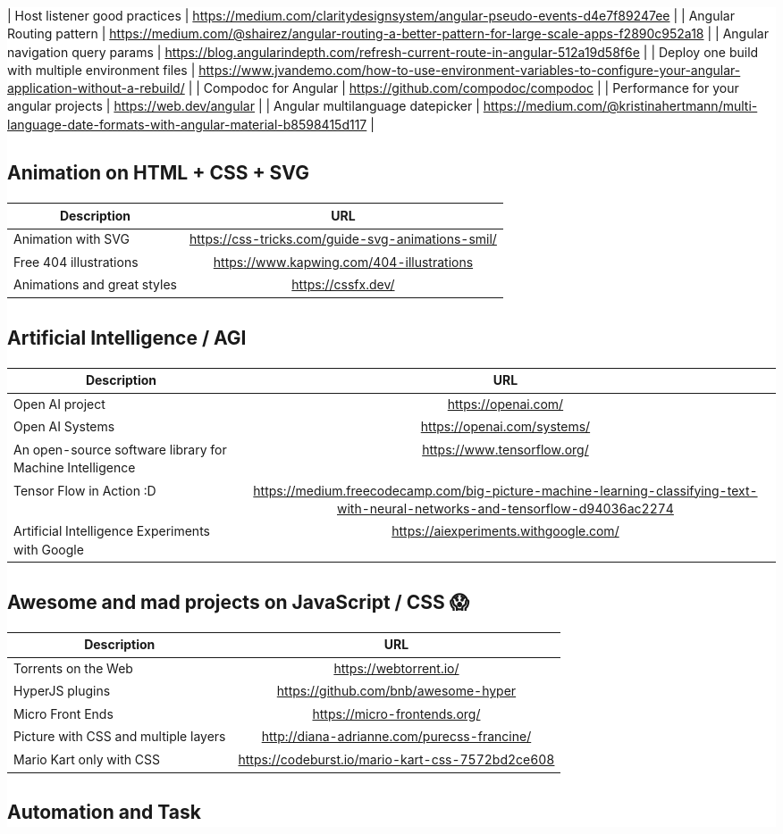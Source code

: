 | Host listener good practices                             |                             https://medium.com/claritydesignsystem/angular-pseudo-events-d4e7f89247ee                              |
| Angular Routing pattern                                  |                   https://medium.com/@shairez/angular-routing-a-better-pattern-for-large-scale-apps-f2890c952a18                   |
| Angular navigation query params                          |                           https://blog.angularindepth.com/refresh-current-route-in-angular-512a19d58f6e                            |
| Deploy one build with multiple environment files         |         https://www.jvandemo.com/how-to-use-environment-variables-to-configure-your-angular-application-without-a-rebuild/         |
| Compodoc for Angular                                     |                                                https://github.com/compodoc/compodoc                                                |
| Performance for your angular projects                    |                                                      https://web.dev/angular                                                       |
| Angular multilanguage datepicker                         |                https://medium.com/@kristinahertmann/multi-language-date-formats-with-angular-material-b8598415d117                 |

## Animation on HTML + CSS + SVG

| Description                 |                        URL                        |
| --------------------------- | :-----------------------------------------------: |
| Animation with SVG          | https://css-tricks.com/guide-svg-animations-smil/ |
| Free 404 illustrations      |     https://www.kapwing.com/404-illustrations     |
| Animations and great styles |                https://cssfx.dev/                 |

## Artificial Intelligence / AGI

| Description                                              |                                                              URL                                                               |
| -------------------------------------------------------- | :----------------------------------------------------------------------------------------------------------------------------: |
| Open AI project                                          |                                                      https://openai.com/                                                       |
| Open AI Systems                                          |                                                  https://openai.com/systems/                                                   |
| An open-source software library for Machine Intelligence |                                                  https://www.tensorflow.org/                                                   |
| Tensor Flow in Action :D                                 | https://medium.freecodecamp.com/big-picture-machine-learning-classifying-text-with-neural-networks-and-tensorflow-d94036ac2274 |
| Artificial Intelligence Experiments with Google          |                                             https://aiexperiments.withgoogle.com/                                              |

## Awesome and mad projects on JavaScript / CSS 😱

| Description                          |                       URL                        |
| ------------------------------------ | :----------------------------------------------: |
| Torrents on the Web                  |              https://webtorrent.io/              |
| HyperJS plugins                      |       https://github.com/bnb/awesome-hyper       |
| Micro Front Ends                     |           https://micro-frontends.org/           |
| Picture with CSS and multiple layers |   http://diana-adrianne.com/purecss-francine/    |
| Mario Kart only with CSS             | https://codeburst.io/mario-kart-css-7572bd2ce608 |

## Automation and Task
